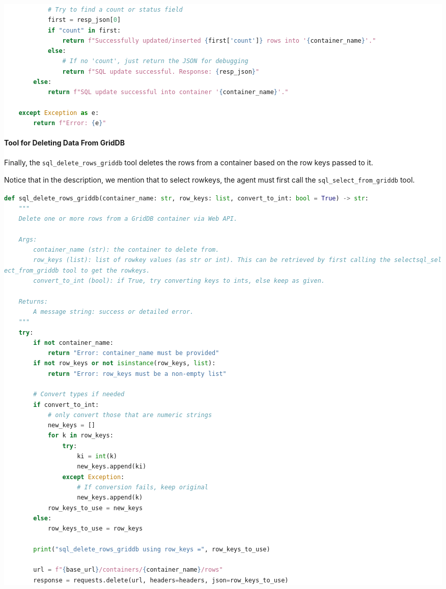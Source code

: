 ```python
            # Try to find a count or status field
            first = resp_json[0]
            if "count" in first:
                return f"Successfully updated/inserted {first['count']} rows into '{container_name}'."
            else:
                # If no 'count', just return the JSON for debugging
                return f"SQL update successful. Response: {resp_json}"
        else:
            return f"SQL update successful into container '{container_name}'."

    except Exception as e:
        return f"Error: {e}"

```

#### Tool for Deleting Data From GridDB

Finally, the `sql_delete_rows_griddb` tool deletes the rows from a container based on the row keys passed to it.

Notice that in the description, we mention that to select rowkeys, the agent must first call the `sql_select_from_griddb` tool.

```python
def sql_delete_rows_griddb(container_name: str, row_keys: list, convert_to_int: bool = True) -> str:
    """
    Delete one or more rows from a GridDB container via Web API.

    Args:
        container_name (str): the container to delete from.
        row_keys (list): list of rowkey values (as str or int). This can be retrieved by first calling the selectsql_select_from_griddb tool to get the rowkeys.
        convert_to_int (bool): if True, try converting keys to ints, else keep as given.

    Returns:
        A message string: success or detailed error.
    """
    try:
        if not container_name:
            return "Error: container_name must be provided"
        if not row_keys or not isinstance(row_keys, list):
            return "Error: row_keys must be a non-empty list"

        # Convert types if needed
        if convert_to_int:
            # only convert those that are numeric strings
            new_keys = []
            for k in row_keys:
                try:
                    ki = int(k)
                    new_keys.append(ki)
                except Exception:
                    # If conversion fails, keep original
                    new_keys.append(k)
            row_keys_to_use = new_keys
        else:
            row_keys_to_use = row_keys

        print("sql_delete_rows_griddb using row_keys =", row_keys_to_use)

        url = f"{base_url}/containers/{container_name}/rows"
        response = requests.delete(url, headers=headers, json=row_keys_to_use)

```
